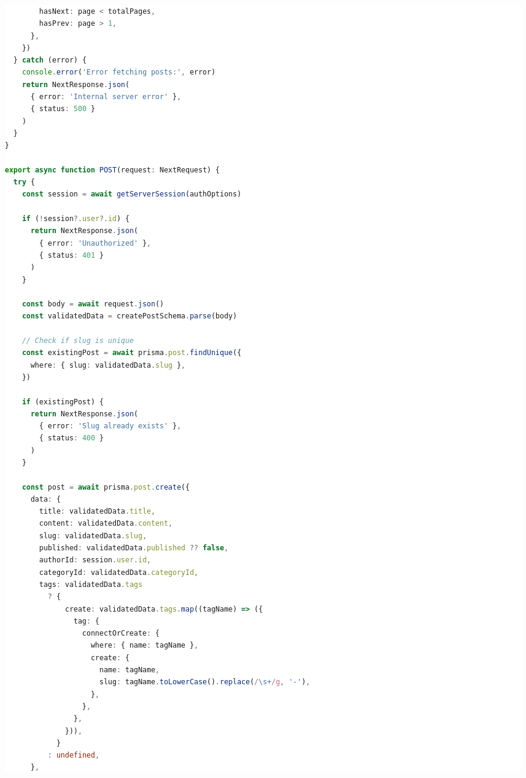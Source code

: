 ```typescript
        hasNext: page < totalPages,
        hasPrev: page > 1,
      },
    })
  } catch (error) {
    console.error('Error fetching posts:', error)
    return NextResponse.json(
      { error: 'Internal server error' },
      { status: 500 }
    )
  }
}

export async function POST(request: NextRequest) {
  try {
    const session = await getServerSession(authOptions)

    if (!session?.user?.id) {
      return NextResponse.json(
        { error: 'Unauthorized' },
        { status: 401 }
      )
    }

    const body = await request.json()
    const validatedData = createPostSchema.parse(body)

    // Check if slug is unique
    const existingPost = await prisma.post.findUnique({
      where: { slug: validatedData.slug },
    })

    if (existingPost) {
      return NextResponse.json(
        { error: 'Slug already exists' },
        { status: 400 }
      )
    }

    const post = await prisma.post.create({
      data: {
        title: validatedData.title,
        content: validatedData.content,
        slug: validatedData.slug,
        published: validatedData.published ?? false,
        authorId: session.user.id,
        categoryId: validatedData.categoryId,
        tags: validatedData.tags
          ? {
              create: validatedData.tags.map((tagName) => ({
                tag: {
                  connectOrCreate: {
                    where: { name: tagName },
                    create: {
                      name: tagName,
                      slug: tagName.toLowerCase().replace(/\s+/g, '-'),
                    },
                  },
                },
              })),
            }
          : undefined,
      },
```